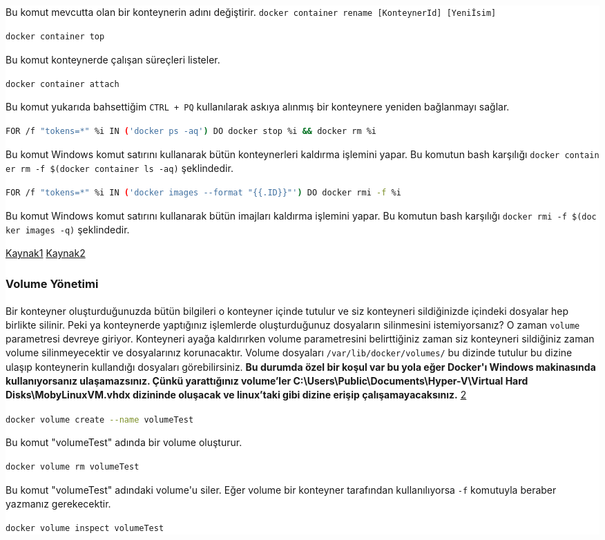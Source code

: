 Bu komut mevcutta olan bir konteynerin adını değiştirir. `docker container rename [KonteynerId] [Yeniİsim]`

```bash
docker container top
```

Bu komut konteynerde çalışan süreçleri listeler.

```bash
docker container attach
```

Bu komut yukarıda bahsettiğim `CTRL + PQ` kullanılarak askıya alınmış bir konteynere yeniden bağlanmayı sağlar.

```bash
FOR /f "tokens=*" %i IN ('docker ps -aq') DO docker stop %i && docker rm %i
```

Bu komut Windows komut satırını kullanarak bütün konteynerleri kaldırma işlemini yapar. Bu komutun bash karşılığı `docker container rm -f $(docker container ls -aq)` şeklindedir.

```bash
FOR /f "tokens=*" %i IN ('docker images --format "{{.ID}}"') DO docker rmi -f %i
```

Bu komut Windows komut satırını kullanarak bütün imajları kaldırma işlemini yapar. Bu komutun bash karşılığı `docker rmi -f $(docker images -q)` şeklindedir.

[Kaynak1](https://linuxize.com/post/how-to-remove-docker-images-containers-volumes-and-networks/#stop-and-remove-all-containers) [Kaynak2](https://gist.github.com/daredude/045910c5a715c02a3d06362830d045b6)

### Volume Yönetimi

Bir konteyner oluşturduğunuzda bütün bilgileri o konteyner içinde tutulur ve siz konteyneri sildiğinizde içindeki dosyalar hep birlikte silinir. Peki ya konteynerde yaptığınız işlemlerde oluşturduğunuz dosyaların silinmesini istemiyorsanız? O zaman `volume` parametresi devreye giriyor. Konteyneri ayağa kaldırırken volume parametresini belirttiğiniz zaman siz konteyneri sildiğiniz zaman volume silinmeyecektir ve dosyalarınız korunacaktır. Volume dosyaları `/var/lib/docker/volumes/` bu dizinde tutulur bu dizine ulaşıp konteynerin kullandığı dosyaları görebilirsiniz. **Bu durumda özel bir koşul var bu yola eğer Docker'ı Windows makinasında kullanıyorsanız ulaşamazsınız. Çünkü yarattığınız volume’ler C:\Users\Public\Documents\Hyper-V\Virtual Hard Disks\MobyLinuxVM.vhdx dizininde oluşacak ve linux’taki gibi dizine erişip çalışamayacaksınız.** [2]

```bash
docker volume create --name volumeTest
```

Bu komut "volumeTest" adında bir volume oluşturur.

```bash
docker volume rm volumeTest
```

Bu komut "volumeTest" adındaki volume'u siler. Eğer volume bir konteyner tarafından kullanılıyorsa `-f` komutuyla beraber yazmanız gerekecektir.

```bash
docker volume inspect volumeTest
```


[1]: https://www.emrealadag.com/docker-nedir.html
[2]: https://medium.com/devopsturkiye/i%CC%87nceleme-1-docker-volume-971c41122d83